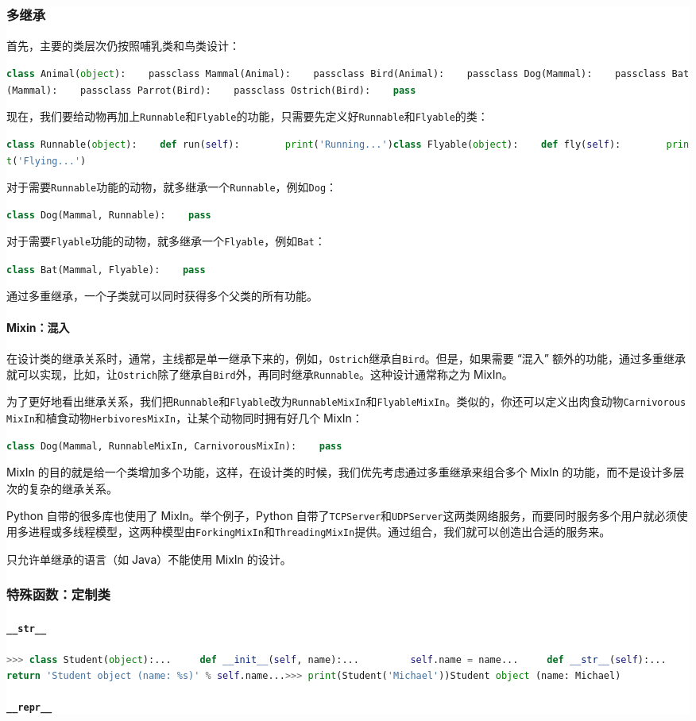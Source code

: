 ### 多继承

首先，主要的类层次仍按照哺乳类和鸟类设计：

```python
class Animal(object):    passclass Mammal(Animal):    passclass Bird(Animal):    passclass Dog(Mammal):    passclass Bat(Mammal):    passclass Parrot(Bird):    passclass Ostrich(Bird):    pass
```

现在，我们要给动物再加上`Runnable`和`Flyable`的功能，只需要先定义好`Runnable`和`Flyable`的类：

```python
class Runnable(object):    def run(self):        print('Running...')class Flyable(object):    def fly(self):        print('Flying...')
```

对于需要`Runnable`功能的动物，就多继承一个`Runnable`，例如`Dog`：

```python
class Dog(Mammal, Runnable):    pass
```

对于需要`Flyable`功能的动物，就多继承一个`Flyable`，例如`Bat`：

```python
class Bat(Mammal, Flyable):    pass
```

通过多重继承，一个子类就可以同时获得多个父类的所有功能。

#### Mixin：混入

在设计类的继承关系时，通常，主线都是单一继承下来的，例如，`Ostrich`继承自`Bird`。但是，如果需要 “混入” 额外的功能，通过多重继承就可以实现，比如，让`Ostrich`除了继承自`Bird`外，再同时继承`Runnable`。这种设计通常称之为 MixIn。

为了更好地看出继承关系，我们把`Runnable`和`Flyable`改为`RunnableMixIn`和`FlyableMixIn`。类似的，你还可以定义出肉食动物`CarnivorousMixIn`和植食动物`HerbivoresMixIn`，让某个动物同时拥有好几个 MixIn：

```python
class Dog(Mammal, RunnableMixIn, CarnivorousMixIn):    pass
```

MixIn 的目的就是给一个类增加多个功能，这样，在设计类的时候，我们优先考虑通过多重继承来组合多个 MixIn 的功能，而不是设计多层次的复杂的继承关系。

Python 自带的很多库也使用了 MixIn。举个例子，Python 自带了`TCPServer`和`UDPServer`这两类网络服务，而要同时服务多个用户就必须使用多进程或多线程模型，这两种模型由`ForkingMixIn`和`ThreadingMixIn`提供。通过组合，我们就可以创造出合适的服务来。

只允许单继承的语言（如 Java）不能使用 MixIn 的设计。

### 特殊函数：定制类

#### `__str__`

```python
>>> class Student(object):...     def __init__(self, name):...         self.name = name...     def __str__(self):...         return 'Student object (name: %s)' % self.name...>>> print(Student('Michael'))Student object (name: Michael)
```

#### `__repr__`
